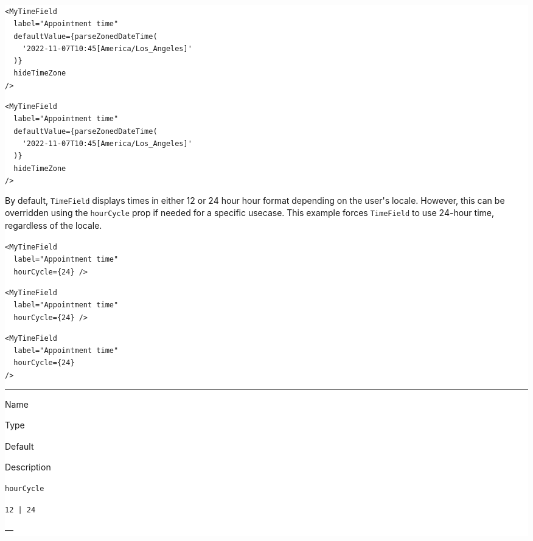 ```
<MyTimeField
  label="Appointment time"
  defaultValue={parseZonedDateTime(
    '2022-11-07T10:45[America/Los_Angeles]'
  )}
  hideTimeZone
/>
```

```
<MyTimeField
  label="Appointment time"
  defaultValue={parseZonedDateTime(
    '2022-11-07T10:45[America/Los_Angeles]'
  )}
  hideTimeZone
/>
```

By default, `TimeField` displays times in either 12 or 24 hour hour format depending on the user's locale. However, this can be overridden using the `hourCycle` prop if needed for a specific usecase. This example forces `TimeField` to use 24-hour time, regardless of the locale.

```
<MyTimeField
  label="Appointment time"
  hourCycle={24} />
```

```
<MyTimeField
  label="Appointment time"
  hourCycle={24} />
```

```
<MyTimeField
  label="Appointment time"
  hourCycle={24}
/>
```

* * *

Name

Type

Default

Description

`hourCycle`

`12 | 24`

—
